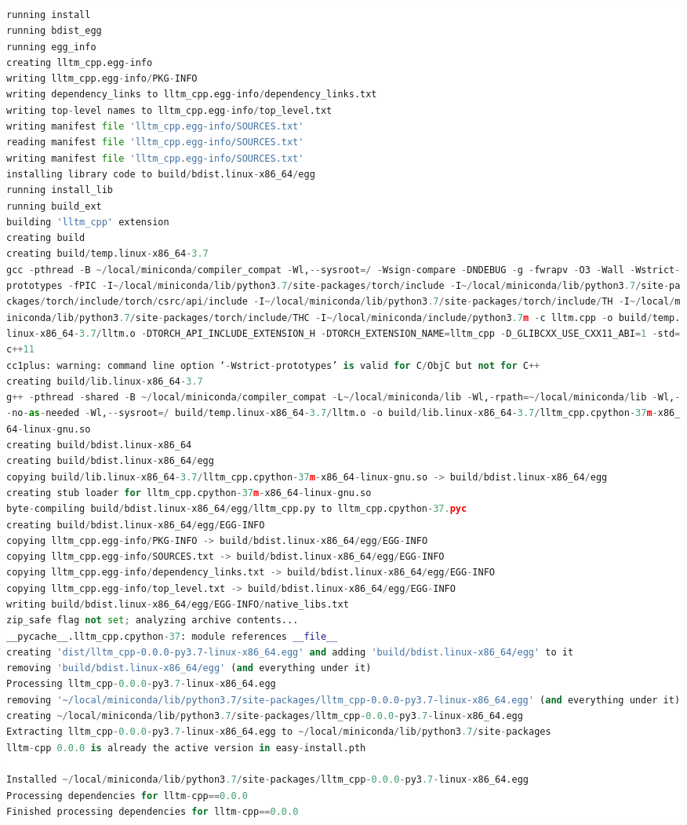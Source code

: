 ```py
running install
running bdist_egg
running egg_info
creating lltm_cpp.egg-info
writing lltm_cpp.egg-info/PKG-INFO
writing dependency_links to lltm_cpp.egg-info/dependency_links.txt
writing top-level names to lltm_cpp.egg-info/top_level.txt
writing manifest file 'lltm_cpp.egg-info/SOURCES.txt'
reading manifest file 'lltm_cpp.egg-info/SOURCES.txt'
writing manifest file 'lltm_cpp.egg-info/SOURCES.txt'
installing library code to build/bdist.linux-x86_64/egg
running install_lib
running build_ext
building 'lltm_cpp' extension
creating build
creating build/temp.linux-x86_64-3.7
gcc -pthread -B ~/local/miniconda/compiler_compat -Wl,--sysroot=/ -Wsign-compare -DNDEBUG -g -fwrapv -O3 -Wall -Wstrict-prototypes -fPIC -I~/local/miniconda/lib/python3.7/site-packages/torch/include -I~/local/miniconda/lib/python3.7/site-packages/torch/include/torch/csrc/api/include -I~/local/miniconda/lib/python3.7/site-packages/torch/include/TH -I~/local/miniconda/lib/python3.7/site-packages/torch/include/THC -I~/local/miniconda/include/python3.7m -c lltm.cpp -o build/temp.linux-x86_64-3.7/lltm.o -DTORCH_API_INCLUDE_EXTENSION_H -DTORCH_EXTENSION_NAME=lltm_cpp -D_GLIBCXX_USE_CXX11_ABI=1 -std=c++11
cc1plus: warning: command line option ‘-Wstrict-prototypes’ is valid for C/ObjC but not for C++
creating build/lib.linux-x86_64-3.7
g++ -pthread -shared -B ~/local/miniconda/compiler_compat -L~/local/miniconda/lib -Wl,-rpath=~/local/miniconda/lib -Wl,--no-as-needed -Wl,--sysroot=/ build/temp.linux-x86_64-3.7/lltm.o -o build/lib.linux-x86_64-3.7/lltm_cpp.cpython-37m-x86_64-linux-gnu.so
creating build/bdist.linux-x86_64
creating build/bdist.linux-x86_64/egg
copying build/lib.linux-x86_64-3.7/lltm_cpp.cpython-37m-x86_64-linux-gnu.so -> build/bdist.linux-x86_64/egg
creating stub loader for lltm_cpp.cpython-37m-x86_64-linux-gnu.so
byte-compiling build/bdist.linux-x86_64/egg/lltm_cpp.py to lltm_cpp.cpython-37.pyc
creating build/bdist.linux-x86_64/egg/EGG-INFO
copying lltm_cpp.egg-info/PKG-INFO -> build/bdist.linux-x86_64/egg/EGG-INFO
copying lltm_cpp.egg-info/SOURCES.txt -> build/bdist.linux-x86_64/egg/EGG-INFO
copying lltm_cpp.egg-info/dependency_links.txt -> build/bdist.linux-x86_64/egg/EGG-INFO
copying lltm_cpp.egg-info/top_level.txt -> build/bdist.linux-x86_64/egg/EGG-INFO
writing build/bdist.linux-x86_64/egg/EGG-INFO/native_libs.txt
zip_safe flag not set; analyzing archive contents...
__pycache__.lltm_cpp.cpython-37: module references __file__
creating 'dist/lltm_cpp-0.0.0-py3.7-linux-x86_64.egg' and adding 'build/bdist.linux-x86_64/egg' to it
removing 'build/bdist.linux-x86_64/egg' (and everything under it)
Processing lltm_cpp-0.0.0-py3.7-linux-x86_64.egg
removing '~/local/miniconda/lib/python3.7/site-packages/lltm_cpp-0.0.0-py3.7-linux-x86_64.egg' (and everything under it)
creating ~/local/miniconda/lib/python3.7/site-packages/lltm_cpp-0.0.0-py3.7-linux-x86_64.egg
Extracting lltm_cpp-0.0.0-py3.7-linux-x86_64.egg to ~/local/miniconda/lib/python3.7/site-packages
lltm-cpp 0.0.0 is already the active version in easy-install.pth

Installed ~/local/miniconda/lib/python3.7/site-packages/lltm_cpp-0.0.0-py3.7-linux-x86_64.egg
Processing dependencies for lltm-cpp==0.0.0
Finished processing dependencies for lltm-cpp==0.0.0 
```
